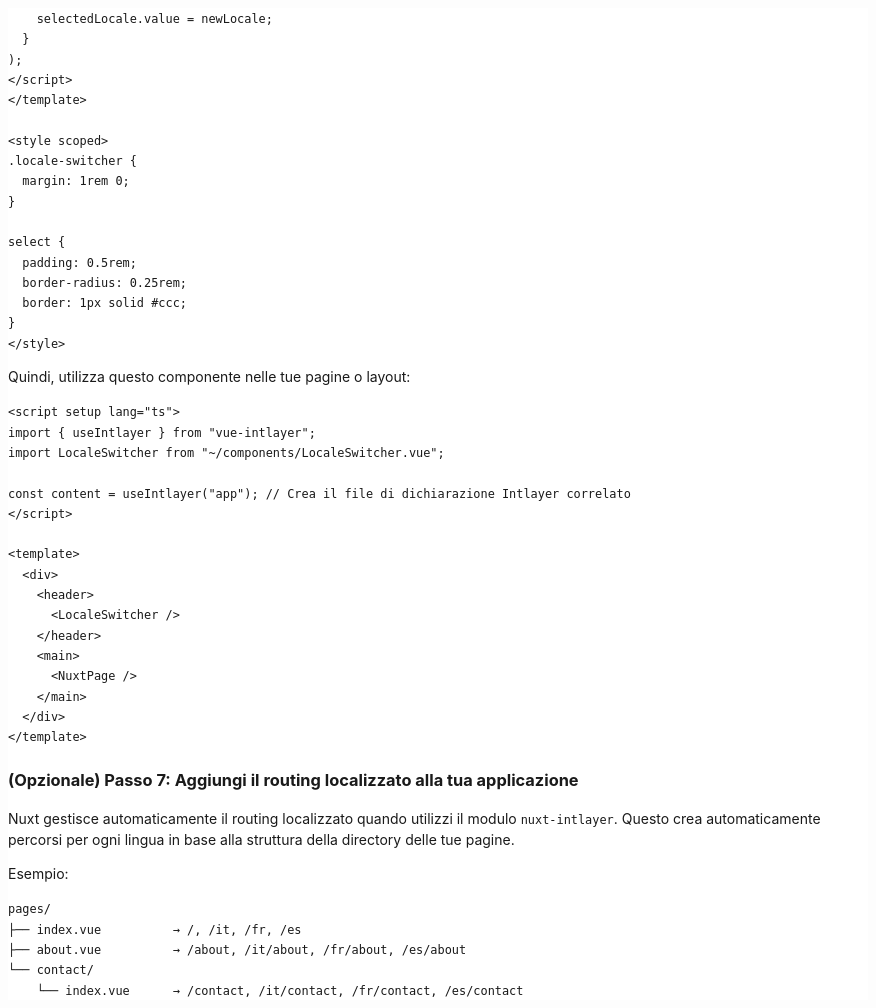 ```vue fileName="components/LocaleSwitcher.vue"
    selectedLocale.value = newLocale;
  }
);
</script>
</template>

<style scoped>
.locale-switcher {
  margin: 1rem 0;
}

select {
  padding: 0.5rem;
  border-radius: 0.25rem;
  border: 1px solid #ccc;
}
</style>
```

Quindi, utilizza questo componente nelle tue pagine o layout:

```vue fileName="app.vue"
<script setup lang="ts">
import { useIntlayer } from "vue-intlayer";
import LocaleSwitcher from "~/components/LocaleSwitcher.vue";

const content = useIntlayer("app"); // Crea il file di dichiarazione Intlayer correlato
</script>

<template>
  <div>
    <header>
      <LocaleSwitcher />
    </header>
    <main>
      <NuxtPage />
    </main>
  </div>
</template>
```

### (Opzionale) Passo 7: Aggiungi il routing localizzato alla tua applicazione

Nuxt gestisce automaticamente il routing localizzato quando utilizzi il modulo `nuxt-intlayer`. Questo crea automaticamente percorsi per ogni lingua in base alla struttura della directory delle tue pagine.

Esempio:

```plaintext
pages/
├── index.vue          → /, /it, /fr, /es
├── about.vue          → /about, /it/about, /fr/about, /es/about
└── contact/
    └── index.vue      → /contact, /it/contact, /fr/contact, /es/contact
```
